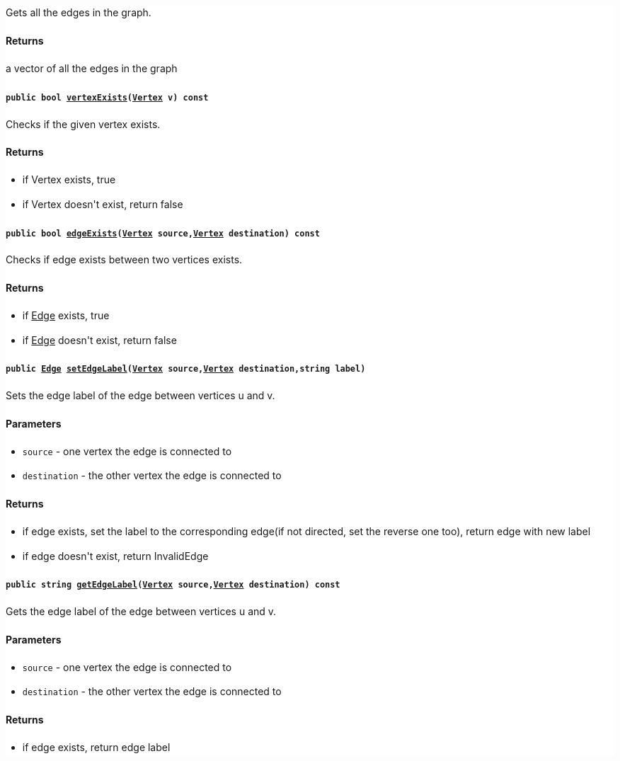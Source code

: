 Gets all the edges in the graph. 
#### Returns
a vector of all the edges in the graph

#### `public bool `[`vertexExists`](#classGraph_1a05a5031308ed33f8c4c5d7783ea34f29)`(`[`Vertex`](#classAirport)` v) const` 

Checks if the given vertex exists. 
#### Returns
- if Vertex exists, true

* if Vertex doesn't exist, return false

#### `public bool `[`edgeExists`](#classGraph_1a5b74dfabe5cf651e9afc629ae1cd91ce)`(`[`Vertex`](#classAirport)` source,`[`Vertex`](#classAirport)` destination) const` 

Checks if edge exists between two vertices exists. 
#### Returns
- if [Edge](#classEdge) exists, true

* if [Edge](#classEdge) doesn't exist, return false

#### `public `[`Edge`](#classEdge)` `[`setEdgeLabel`](#classGraph_1ac660a1ab375eee3ca5a8818116908070)`(`[`Vertex`](#classAirport)` source,`[`Vertex`](#classAirport)` destination,string label)` 

Sets the edge label of the edge between vertices u and v. 
#### Parameters
* `source` - one vertex the edge is connected to 

* `destination` - the other vertex the edge is connected to 

#### Returns
- if edge exists, set the label to the corresponding edge(if not directed, set the reverse one too), return edge with new label

* if edge doesn't exist, return InvalidEdge

#### `public string `[`getEdgeLabel`](#classGraph_1a96722d70b16b0ec75a6839a36d30bbfa)`(`[`Vertex`](#classAirport)` source,`[`Vertex`](#classAirport)` destination) const` 

Gets the edge label of the edge between vertices u and v. 
#### Parameters
* `source` - one vertex the edge is connected to 

* `destination` - the other vertex the edge is connected to 

#### Returns
- if edge exists, return edge label
